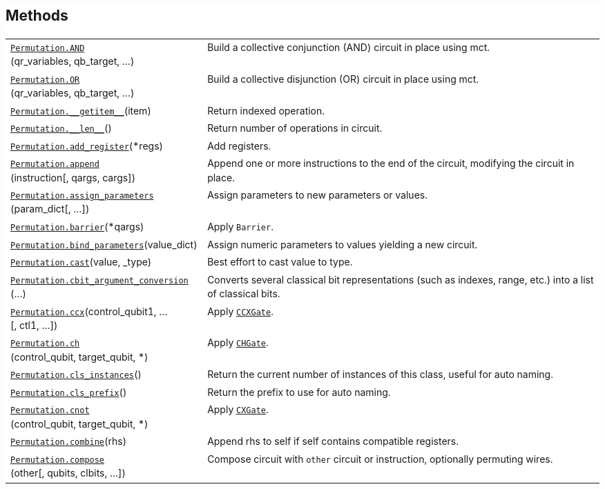 ## Methods

|                                                                                                                                                                                    |                                                                                                              |
| ---------------------------------------------------------------------------------------------------------------------------------------------------------------------------------- | ------------------------------------------------------------------------------------------------------------ |
| [`Permutation.AND`](qiskit.circuit.library.Permutation.AND "qiskit.circuit.library.Permutation.AND")(qr\_variables, qb\_target, …)                                                 | Build a collective conjunction (AND) circuit in place using mct.                                             |
| [`Permutation.OR`](qiskit.circuit.library.Permutation.OR "qiskit.circuit.library.Permutation.OR")(qr\_variables, qb\_target, …)                                                    | Build a collective disjunction (OR) circuit in place using mct.                                              |
| [`Permutation.__getitem__`](qiskit.circuit.library.Permutation.__getitem__ "qiskit.circuit.library.Permutation.__getitem__")(item)                                                 | Return indexed operation.                                                                                    |
| [`Permutation.__len__`](qiskit.circuit.library.Permutation.__len__ "qiskit.circuit.library.Permutation.__len__")()                                                                 | Return number of operations in circuit.                                                                      |
| [`Permutation.add_register`](qiskit.circuit.library.Permutation.add_register "qiskit.circuit.library.Permutation.add_register")(\*regs)                                            | Add registers.                                                                                               |
| [`Permutation.append`](qiskit.circuit.library.Permutation.append "qiskit.circuit.library.Permutation.append")(instruction\[, qargs, cargs])                                        | Append one or more instructions to the end of the circuit, modifying the circuit in place.                   |
| [`Permutation.assign_parameters`](qiskit.circuit.library.Permutation.assign_parameters "qiskit.circuit.library.Permutation.assign_parameters")(param\_dict\[, …])                  | Assign parameters to new parameters or values.                                                               |
| [`Permutation.barrier`](qiskit.circuit.library.Permutation.barrier "qiskit.circuit.library.Permutation.barrier")(\*qargs)                                                          | Apply `Barrier`.                                                                                             |
| [`Permutation.bind_parameters`](qiskit.circuit.library.Permutation.bind_parameters "qiskit.circuit.library.Permutation.bind_parameters")(value\_dict)                              | Assign numeric parameters to values yielding a new circuit.                                                  |
| [`Permutation.cast`](qiskit.circuit.library.Permutation.cast "qiskit.circuit.library.Permutation.cast")(value, \_type)                                                             | Best effort to cast value to type.                                                                           |
| [`Permutation.cbit_argument_conversion`](qiskit.circuit.library.Permutation.cbit_argument_conversion "qiskit.circuit.library.Permutation.cbit_argument_conversion")(…)             | Converts several classical bit representations (such as indexes, range, etc.) into a list of classical bits. |
| [`Permutation.ccx`](qiskit.circuit.library.Permutation.ccx "qiskit.circuit.library.Permutation.ccx")(control\_qubit1, …\[, ctl1, …])                                               | Apply [`CCXGate`](qiskit.circuit.library.CCXGate "qiskit.circuit.library.CCXGate").                          |
| [`Permutation.ch`](qiskit.circuit.library.Permutation.ch "qiskit.circuit.library.Permutation.ch")(control\_qubit, target\_qubit, \*)                                               | Apply [`CHGate`](qiskit.circuit.library.CHGate "qiskit.circuit.library.CHGate").                             |
| [`Permutation.cls_instances`](qiskit.circuit.library.Permutation.cls_instances "qiskit.circuit.library.Permutation.cls_instances")()                                               | Return the current number of instances of this class, useful for auto naming.                                |
| [`Permutation.cls_prefix`](qiskit.circuit.library.Permutation.cls_prefix "qiskit.circuit.library.Permutation.cls_prefix")()                                                        | Return the prefix to use for auto naming.                                                                    |
| [`Permutation.cnot`](qiskit.circuit.library.Permutation.cnot "qiskit.circuit.library.Permutation.cnot")(control\_qubit, target\_qubit, \*)                                         | Apply [`CXGate`](qiskit.circuit.library.CXGate "qiskit.circuit.library.CXGate").                             |
| [`Permutation.combine`](qiskit.circuit.library.Permutation.combine "qiskit.circuit.library.Permutation.combine")(rhs)                                                              | Append rhs to self if self contains compatible registers.                                                    |
| [`Permutation.compose`](qiskit.circuit.library.Permutation.compose "qiskit.circuit.library.Permutation.compose")(other\[, qubits, clbits, …])                                      | Compose circuit with `other` circuit or instruction, optionally permuting wires.                             |
